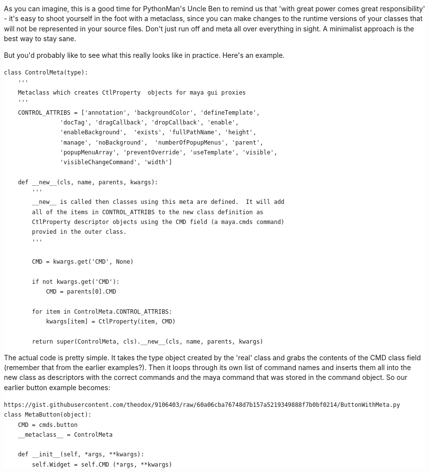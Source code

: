 As you can imagine, this is a good time for PythonMan's Uncle Ben to remind us
that 'with great power comes great responsibility' - it's easy to shoot
yourself in the foot with a metaclass, since you can make changes to the
runtime versions of your classes that will not be represented in your source
files. Don't just run off and meta all over everything in sight. A minimalist
approach is the best way to stay sane.

But you'd probably like to see what this really looks like in practice. Here's
an example.

    
    
    class ControlMeta(type):  
        '''  
        Metaclass which creates CtlProperty  objects for maya gui proxies  
        '''  
        CONTROL_ATTRIBS = ['annotation', 'backgroundColor', 'defineTemplate',   
                    'docTag', 'dragCallback', 'dropCallback', 'enable',   
                    'enableBackground',  'exists', 'fullPathName', 'height',    
                    'manage', 'noBackground',  'numberOfPopupMenus', 'parent',   
                    'popupMenuArray', 'preventOverride', 'useTemplate', 'visible',   
                    'visibleChangeCommand', 'width']  
      
        def __new__(cls, name, parents, kwargs):  
            '''  
            __new__ is called then classes using this meta are defined.  It will add   
            all of the items in CONTROL_ATTRIBS to the new class definition as   
            CtlProperty descriptor objects using the CMD field (a maya.cmds command)   
            provied in the outer class.  
            '''  
      
            CMD = kwargs.get('CMD', None)  
      
            if not kwargs.get('CMD'):  
                CMD = parents[0].CMD  
      
            for item in ControlMeta.CONTROL_ATTRIBS:  
                kwargs[item] = CtlProperty(item, CMD)  
      
            return super(ControlMeta, cls).__new__(cls, name, parents, kwargs)  
    

The actual code is pretty simple. It takes the type object created by the
'real' class and grabs the contents of the CMD class field (remember that from
the earlier examples?). Then it loops through its own list of command names
and inserts them all into the new class as descriptors with the correct
commands and the maya command that was stored in the command object. So our
earlier button example becomes:

    
    
    https://gist.githubusercontent.com/theodox/9106403/raw/60a06cba76748d7b157a5219349888f7b0bf0214/ButtonWithMeta.py  
    class MetaButton(object):  
        CMD = cmds.button  
        __metaclass__ = ControlMeta  
      
        def __init__(self, *args, **kwargs):  
            self.Widget = self.CMD (*args, **kwargs)  
      